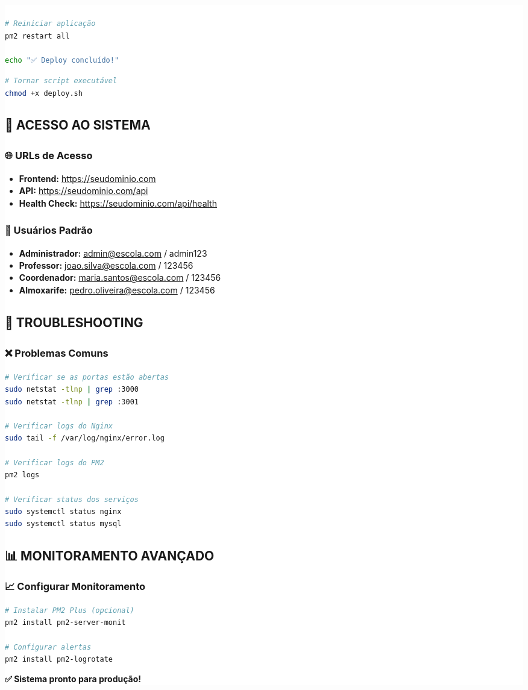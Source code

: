 ```bash

# Reiniciar aplicação
pm2 restart all

echo "✅ Deploy concluído!"
```

```bash
# Tornar script executável
chmod +x deploy.sh
```

## 📱 ACESSO AO SISTEMA

### 🌐 URLs de Acesso
- **Frontend:** https://seudominio.com
- **API:** https://seudominio.com/api
- **Health Check:** https://seudominio.com/api/health

### 👤 Usuários Padrão
- **Administrador:** admin@escola.com / admin123
- **Professor:** joao.silva@escola.com / 123456
- **Coordenador:** maria.santos@escola.com / 123456
- **Almoxarife:** pedro.oliveira@escola.com / 123456

## 🔧 TROUBLESHOOTING

### ❌ Problemas Comuns
```bash
# Verificar se as portas estão abertas
sudo netstat -tlnp | grep :3000
sudo netstat -tlnp | grep :3001

# Verificar logs do Nginx
sudo tail -f /var/log/nginx/error.log

# Verificar logs do PM2
pm2 logs

# Verificar status dos serviços
sudo systemctl status nginx
sudo systemctl status mysql
```

## 📊 MONITORAMENTO AVANÇADO

### 📈 Configurar Monitoramento
```bash
# Instalar PM2 Plus (opcional)
pm2 install pm2-server-monit

# Configurar alertas
pm2 install pm2-logrotate
```

**✅ Sistema pronto para produção!** 